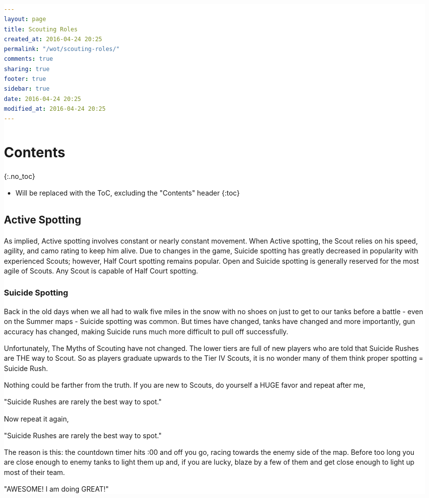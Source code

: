 ```yaml
---
layout: page
title: Scouting Roles
created_at: 2016-04-24 20:25
permalink: "/wot/scouting-roles/"
comments: true
sharing: true
footer: true
sidebar: true
date: 2016-04-24 20:25
modified_at: 2016-04-24 20:25
---
```


# Contents
{:.no_toc}

* Will be replaced with the ToC, excluding the "Contents" header
{:toc}

## Active Spotting

As implied, Active spotting involves constant or nearly constant movement.   When Active spotting, the Scout relies on his speed, agility, and camo rating to keep him alive.   Due to changes in the game, Suicide spotting has greatly decreased in popularity with experienced Scouts; however, Half Court spotting remains popular. Open and Suicide spotting is generally reserved for the most agile of Scouts. Any Scout is capable of Half Court spotting.

<h3 class='no_toc'>Suicide Spotting</h3>

Back in the old days when we all had to walk five miles in the snow with no shoes on just to get to our tanks before a battle - even on the Summer maps - Suicide spotting was common.   But times have  changed, tanks have changed and more importantly,  gun accuracy has changed, making Suicide runs much more difficult to pull off successfully.

Unfortunately, The Myths of Scouting have not changed.  The lower tiers are full of new players who are told that Suicide Rushes are THE way to Scout. So as players graduate upwards to the Tier IV Scouts, it is no wonder many of them think proper spotting = Suicide Rush.

Nothing could be farther from the truth.   If you are new to Scouts, do yourself a HUGE favor and repeat after me,

"Suicide Rushes are rarely the best way to spot."

Now repeat it again,

"Suicide Rushes are rarely the best way to spot."

The reason is this:   the countdown timer hits :00 and off you go, racing towards the enemy side of the map.   Before too long you are close enough to enemy tanks to light them up and, if you are lucky, blaze by a few of them and get close enough to light up most of their team.

"AWESOME! I am doing GREAT!"
